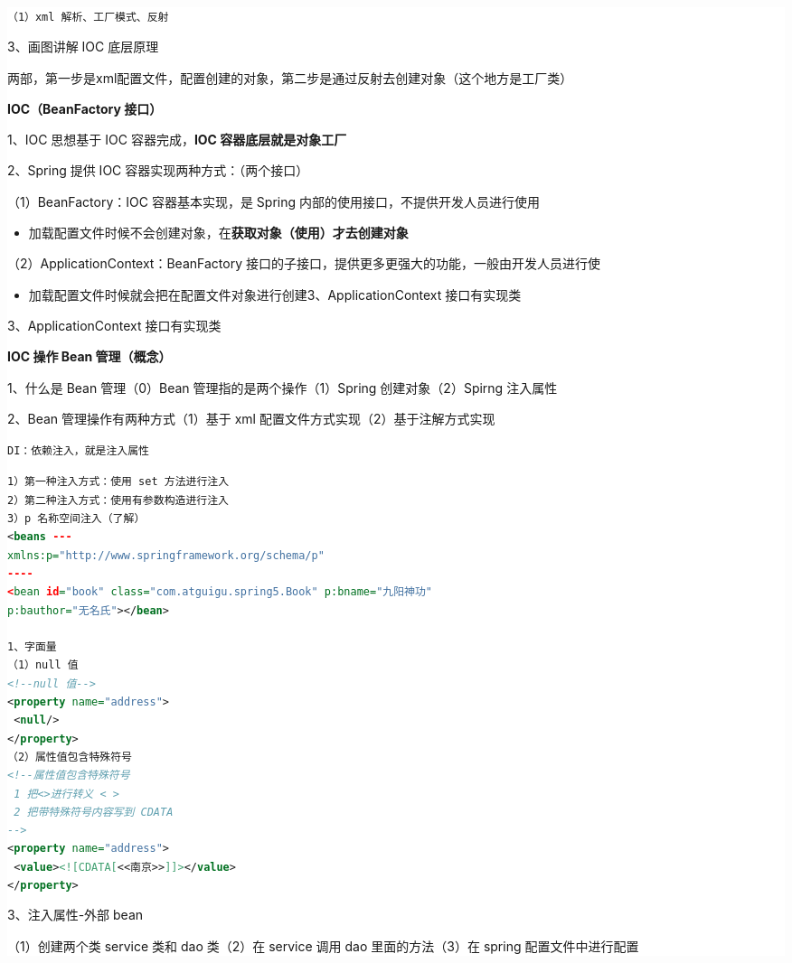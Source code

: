 `（1）xml 解析、工厂模式、反射`

3、画图讲解 IOC 底层原理

两部，第一步是xml配置文件，配置创建的对象，第二步是通过反射去创建对象（这个地方是工厂类）

**IOC（BeanFactory 接口）**

1、IOC 思想基于 IOC 容器完成，**IOC 容器底层就是对象工厂**

2、Spring 提供 IOC 容器实现两种方式：（两个接口）

（1）BeanFactory：IOC 容器基本实现，是 Spring 内部的使用接口，不提供开发人员进行使用

* 加载配置文件时候不会创建对象，在**获取对象（使用）才去创建对象**

（2）ApplicationContext：BeanFactory 接口的子接口，提供更多更强大的功能，一般由开发人员进行使

* 加载配置文件时候就会把在配置文件对象进行创建3、ApplicationContext 接口有实现类

3、ApplicationContext 接口有实现类

**IOC 操作 Bean 管理（概念）**

1、什么是 Bean 管理（0）Bean 管理指的是两个操作（1）Spring 创建对象（2）Spirng 注入属性

2、Bean 管理操作有两种方式（1）基于 xml 配置文件方式实现（2）基于注解方式实现

`DI：依赖注入，就是注入属性`

```xml
1）第一种注入方式：使用 set 方法进行注入
2）第二种注入方式：使用有参数构造进行注入
3）p 名称空间注入（了解）
<beans ---
xmlns:p="http://www.springframework.org/schema/p"
----
<bean id="book" class="com.atguigu.spring5.Book" p:bname="九阳神功"
p:bauthor="无名氏"></bean>

1、字面量
（1）null 值
<!--null 值-->
<property name="address">
 <null/>
</property>
（2）属性值包含特殊符号
<!--属性值包含特殊符号
 1 把<>进行转义 < >
 2 把带特殊符号内容写到 CDATA
-->
<property name="address">
 <value><![CDATA[<<南京>>]]></value>
</property>
```

3、注入属性-外部 bean

（1）创建两个类 service 类和 dao 类（2）在 service 调用 dao 里面的方法（3）在 spring 配置文件中进行配置
